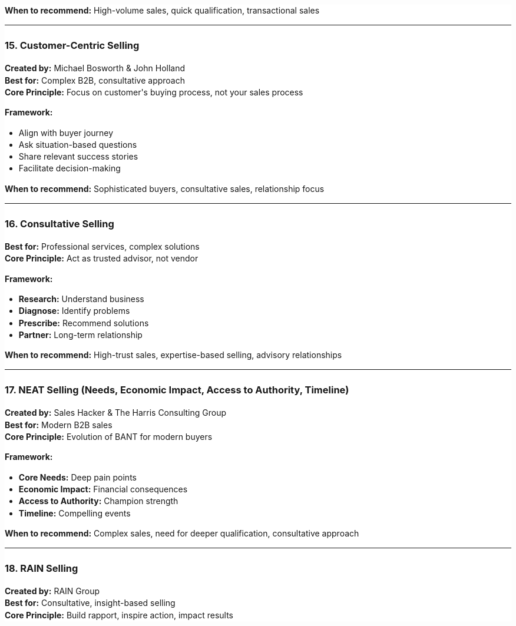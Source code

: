 **When to recommend:** High-volume sales, quick qualification, transactional sales

---

### 15. Customer-Centric Selling
**Created by:** Michael Bosworth & John Holland  
**Best for:** Complex B2B, consultative approach  
**Core Principle:** Focus on customer's buying process, not your sales process

**Framework:**
- Align with buyer journey
- Ask situation-based questions
- Share relevant success stories
- Facilitate decision-making

**When to recommend:** Sophisticated buyers, consultative sales, relationship focus

---

### 16. Consultative Selling
**Best for:** Professional services, complex solutions  
**Core Principle:** Act as trusted advisor, not vendor

**Framework:**
- **Research:** Understand business
- **Diagnose:** Identify problems
- **Prescribe:** Recommend solutions
- **Partner:** Long-term relationship

**When to recommend:** High-trust sales, expertise-based selling, advisory relationships

---

### 17. NEAT Selling (Needs, Economic Impact, Access to Authority, Timeline)
**Created by:** Sales Hacker & The Harris Consulting Group  
**Best for:** Modern B2B sales  
**Core Principle:** Evolution of BANT for modern buyers

**Framework:**
- **Core Needs:** Deep pain points
- **Economic Impact:** Financial consequences
- **Access to Authority:** Champion strength
- **Timeline:** Compelling events

**When to recommend:** Complex sales, need for deeper qualification, consultative approach

---

### 18. RAIN Selling
**Created by:** RAIN Group  
**Best for:** Consultative, insight-based selling  
**Core Principle:** Build rapport, inspire action, impact results
